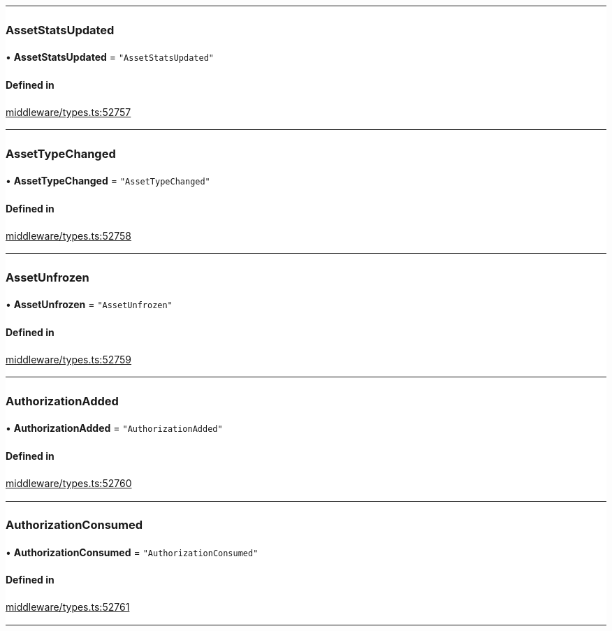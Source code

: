 ___

### AssetStatsUpdated

• **AssetStatsUpdated** = ``"AssetStatsUpdated"``

#### Defined in

[middleware/types.ts:52757](https://github.com/PolymeshAssociation/polymesh-sdk/blob/daafaa68f/src/middleware/types.ts#L52757)

___

### AssetTypeChanged

• **AssetTypeChanged** = ``"AssetTypeChanged"``

#### Defined in

[middleware/types.ts:52758](https://github.com/PolymeshAssociation/polymesh-sdk/blob/daafaa68f/src/middleware/types.ts#L52758)

___

### AssetUnfrozen

• **AssetUnfrozen** = ``"AssetUnfrozen"``

#### Defined in

[middleware/types.ts:52759](https://github.com/PolymeshAssociation/polymesh-sdk/blob/daafaa68f/src/middleware/types.ts#L52759)

___

### AuthorizationAdded

• **AuthorizationAdded** = ``"AuthorizationAdded"``

#### Defined in

[middleware/types.ts:52760](https://github.com/PolymeshAssociation/polymesh-sdk/blob/daafaa68f/src/middleware/types.ts#L52760)

___

### AuthorizationConsumed

• **AuthorizationConsumed** = ``"AuthorizationConsumed"``

#### Defined in

[middleware/types.ts:52761](https://github.com/PolymeshAssociation/polymesh-sdk/blob/daafaa68f/src/middleware/types.ts#L52761)

___
